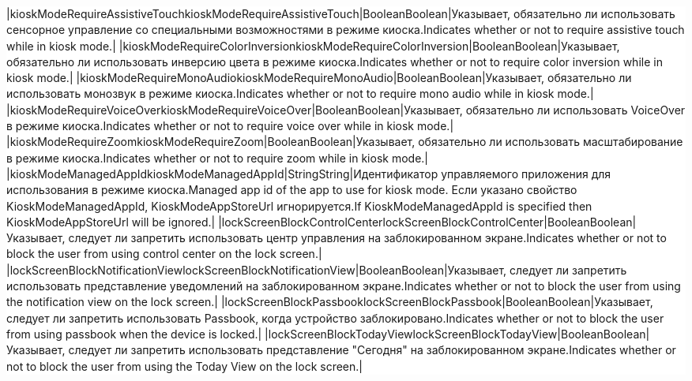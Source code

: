 |<span data-ttu-id="d4cb6-480">kioskModeRequireAssistiveTouch</span><span class="sxs-lookup"><span data-stu-id="d4cb6-480">kioskModeRequireAssistiveTouch</span></span>|<span data-ttu-id="d4cb6-481">Boolean</span><span class="sxs-lookup"><span data-stu-id="d4cb6-481">Boolean</span></span>|<span data-ttu-id="d4cb6-482">Указывает, обязательно ли использовать сенсорное управление со специальными возможностями в режиме киоска.</span><span class="sxs-lookup"><span data-stu-id="d4cb6-482">Indicates whether or not to require assistive touch while in kiosk mode.</span></span>|
|<span data-ttu-id="d4cb6-483">kioskModeRequireColorInversion</span><span class="sxs-lookup"><span data-stu-id="d4cb6-483">kioskModeRequireColorInversion</span></span>|<span data-ttu-id="d4cb6-484">Boolean</span><span class="sxs-lookup"><span data-stu-id="d4cb6-484">Boolean</span></span>|<span data-ttu-id="d4cb6-485">Указывает, обязательно ли использовать инверсию цвета в режиме киоска.</span><span class="sxs-lookup"><span data-stu-id="d4cb6-485">Indicates whether or not to require color inversion while in kiosk mode.</span></span>|
|<span data-ttu-id="d4cb6-486">kioskModeRequireMonoAudio</span><span class="sxs-lookup"><span data-stu-id="d4cb6-486">kioskModeRequireMonoAudio</span></span>|<span data-ttu-id="d4cb6-487">Boolean</span><span class="sxs-lookup"><span data-stu-id="d4cb6-487">Boolean</span></span>|<span data-ttu-id="d4cb6-488">Указывает, обязательно ли использовать монозвук в режиме киоска.</span><span class="sxs-lookup"><span data-stu-id="d4cb6-488">Indicates whether or not to require mono audio while in kiosk mode.</span></span>|
|<span data-ttu-id="d4cb6-489">kioskModeRequireVoiceOver</span><span class="sxs-lookup"><span data-stu-id="d4cb6-489">kioskModeRequireVoiceOver</span></span>|<span data-ttu-id="d4cb6-490">Boolean</span><span class="sxs-lookup"><span data-stu-id="d4cb6-490">Boolean</span></span>|<span data-ttu-id="d4cb6-491">Указывает, обязательно ли использовать VoiceOver в режиме киоска.</span><span class="sxs-lookup"><span data-stu-id="d4cb6-491">Indicates whether or not to require voice over while in kiosk mode.</span></span>|
|<span data-ttu-id="d4cb6-492">kioskModeRequireZoom</span><span class="sxs-lookup"><span data-stu-id="d4cb6-492">kioskModeRequireZoom</span></span>|<span data-ttu-id="d4cb6-493">Boolean</span><span class="sxs-lookup"><span data-stu-id="d4cb6-493">Boolean</span></span>|<span data-ttu-id="d4cb6-494">Указывает, обязательно ли использовать масштабирование в режиме киоска.</span><span class="sxs-lookup"><span data-stu-id="d4cb6-494">Indicates whether or not to require zoom while in kiosk mode.</span></span>|
|<span data-ttu-id="d4cb6-495">kioskModeManagedAppId</span><span class="sxs-lookup"><span data-stu-id="d4cb6-495">kioskModeManagedAppId</span></span>|<span data-ttu-id="d4cb6-496">String</span><span class="sxs-lookup"><span data-stu-id="d4cb6-496">String</span></span>|<span data-ttu-id="d4cb6-497">Идентификатор управляемого приложения для использования в режиме киоска.</span><span class="sxs-lookup"><span data-stu-id="d4cb6-497">Managed app id of the app to use for kiosk mode.</span></span> <span data-ttu-id="d4cb6-498">Если указано свойство KioskModeManagedAppId, KioskModeAppStoreUrl игнорируется.</span><span class="sxs-lookup"><span data-stu-id="d4cb6-498">If KioskModeManagedAppId is specified then KioskModeAppStoreUrl will be ignored.</span></span>|
|<span data-ttu-id="d4cb6-499">lockScreenBlockControlCenter</span><span class="sxs-lookup"><span data-stu-id="d4cb6-499">lockScreenBlockControlCenter</span></span>|<span data-ttu-id="d4cb6-500">Boolean</span><span class="sxs-lookup"><span data-stu-id="d4cb6-500">Boolean</span></span>|<span data-ttu-id="d4cb6-501">Указывает, следует ли запретить использовать центр управления на заблокированном экране.</span><span class="sxs-lookup"><span data-stu-id="d4cb6-501">Indicates whether or not to block the user from using control center on the lock screen.</span></span>|
|<span data-ttu-id="d4cb6-502">lockScreenBlockNotificationView</span><span class="sxs-lookup"><span data-stu-id="d4cb6-502">lockScreenBlockNotificationView</span></span>|<span data-ttu-id="d4cb6-503">Boolean</span><span class="sxs-lookup"><span data-stu-id="d4cb6-503">Boolean</span></span>|<span data-ttu-id="d4cb6-504">Указывает, следует ли запретить использовать представление уведомлений на заблокированном экране.</span><span class="sxs-lookup"><span data-stu-id="d4cb6-504">Indicates whether or not to block the user from using the notification view on the lock screen.</span></span>|
|<span data-ttu-id="d4cb6-505">lockScreenBlockPassbook</span><span class="sxs-lookup"><span data-stu-id="d4cb6-505">lockScreenBlockPassbook</span></span>|<span data-ttu-id="d4cb6-506">Boolean</span><span class="sxs-lookup"><span data-stu-id="d4cb6-506">Boolean</span></span>|<span data-ttu-id="d4cb6-507">Указывает, следует ли запретить использовать Passbook, когда устройство заблокировано.</span><span class="sxs-lookup"><span data-stu-id="d4cb6-507">Indicates whether or not to block the user from using passbook when the device is locked.</span></span>|
|<span data-ttu-id="d4cb6-508">lockScreenBlockTodayView</span><span class="sxs-lookup"><span data-stu-id="d4cb6-508">lockScreenBlockTodayView</span></span>|<span data-ttu-id="d4cb6-509">Boolean</span><span class="sxs-lookup"><span data-stu-id="d4cb6-509">Boolean</span></span>|<span data-ttu-id="d4cb6-510">Указывает, следует ли запретить использовать представление "Сегодня" на заблокированном экране.</span><span class="sxs-lookup"><span data-stu-id="d4cb6-510">Indicates whether or not to block the user from using the Today View on the lock screen.</span></span>|